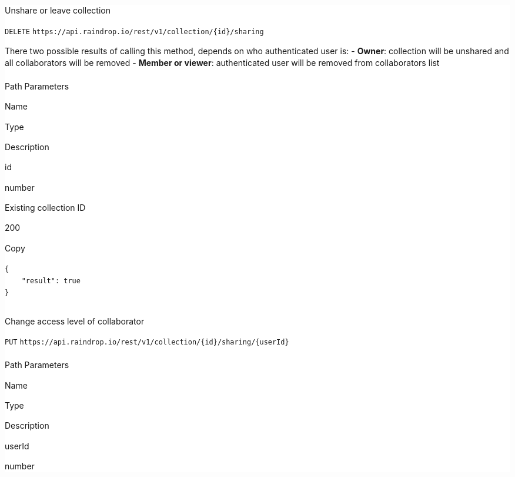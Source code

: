 ## 

[](https://developer.raindrop.io/v1/collections/sharing#unshare-or-leave-collection)

Unshare or leave collection

`DELETE` `https://api.raindrop.io/rest/v1/collection/{id}/sharing`

There two possible results of calling this method, depends on who authenticated user is: - **Owner**: collection will be unshared and all collaborators will be removed - **Member or viewer**: authenticated user will be removed from collaborators list

#### 

[](https://developer.raindrop.io/v1/collections/sharing#path-parameters-2)

Path Parameters

Name

Type

Description

id

number

Existing collection ID

200

[](https://developer.raindrop.io/v1/collections/sharing#tab-id-200-2)

Copy

```
{
    "result": true
}
```

## 

[](https://developer.raindrop.io/v1/collections/sharing#change-access-level-of-collaborator)

Change access level of collaborator

`PUT` `https://api.raindrop.io/rest/v1/collection/{id}/sharing/{userId}`

#### 

[](https://developer.raindrop.io/v1/collections/sharing#path-parameters-3)

Path Parameters

Name

Type

Description

userId

number
